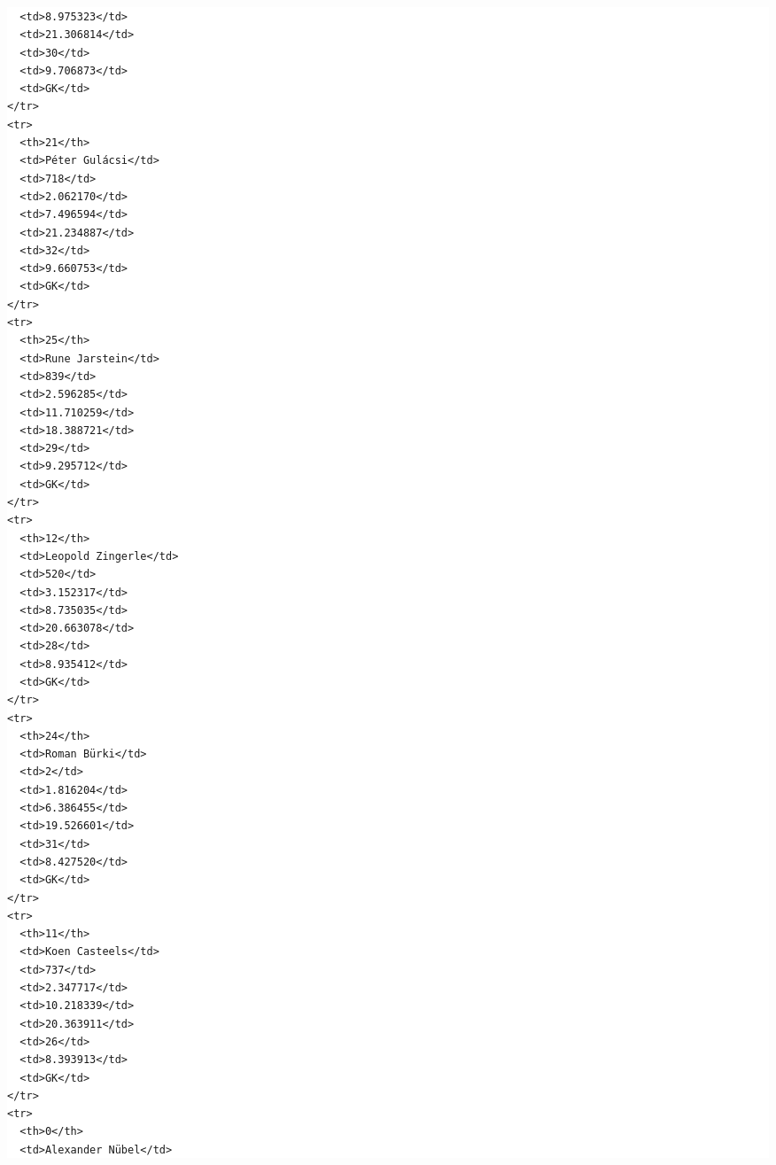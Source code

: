       <td>8.975323</td>
      <td>21.306814</td>
      <td>30</td>
      <td>9.706873</td>
      <td>GK</td>
    </tr>
    <tr>
      <th>21</th>
      <td>Péter Gulácsi</td>
      <td>718</td>
      <td>2.062170</td>
      <td>7.496594</td>
      <td>21.234887</td>
      <td>32</td>
      <td>9.660753</td>
      <td>GK</td>
    </tr>
    <tr>
      <th>25</th>
      <td>Rune Jarstein</td>
      <td>839</td>
      <td>2.596285</td>
      <td>11.710259</td>
      <td>18.388721</td>
      <td>29</td>
      <td>9.295712</td>
      <td>GK</td>
    </tr>
    <tr>
      <th>12</th>
      <td>Leopold Zingerle</td>
      <td>520</td>
      <td>3.152317</td>
      <td>8.735035</td>
      <td>20.663078</td>
      <td>28</td>
      <td>8.935412</td>
      <td>GK</td>
    </tr>
    <tr>
      <th>24</th>
      <td>Roman Bürki</td>
      <td>2</td>
      <td>1.816204</td>
      <td>6.386455</td>
      <td>19.526601</td>
      <td>31</td>
      <td>8.427520</td>
      <td>GK</td>
    </tr>
    <tr>
      <th>11</th>
      <td>Koen Casteels</td>
      <td>737</td>
      <td>2.347717</td>
      <td>10.218339</td>
      <td>20.363911</td>
      <td>26</td>
      <td>8.393913</td>
      <td>GK</td>
    </tr>
    <tr>
      <th>0</th>
      <td>Alexander Nübel</td>